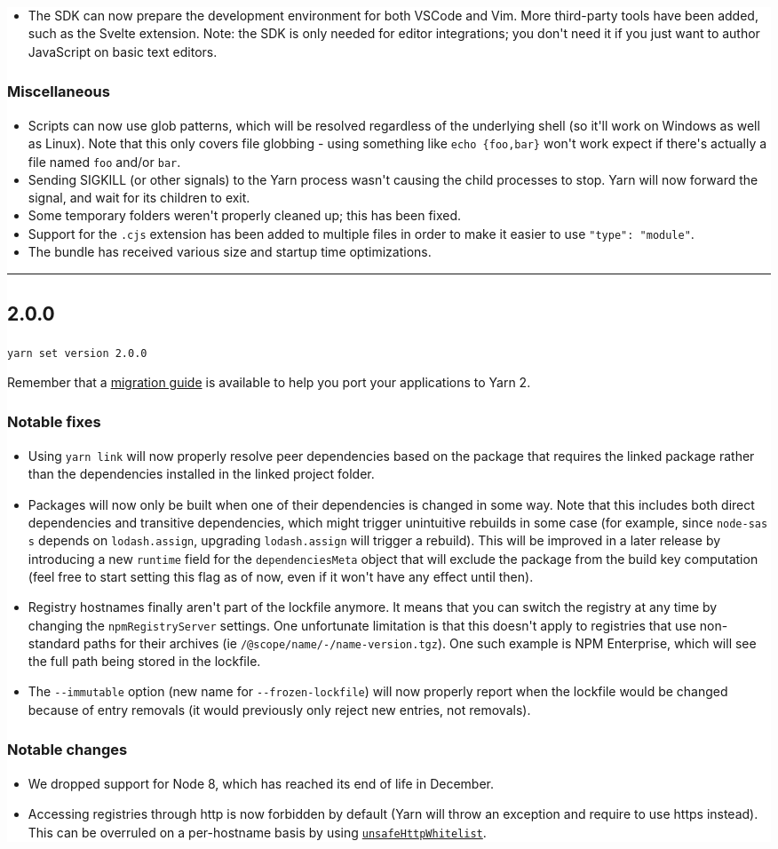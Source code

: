 - The SDK can now prepare the development environment for both VSCode and Vim. More third-party tools have been added, such as the Svelte extension. Note: the SDK is only needed for editor integrations; you don't need it if you just want to author JavaScript on basic text editors.

### Miscellaneous

- Scripts can now use glob patterns, which will be resolved regardless of the underlying shell (so it'll work on Windows as well as Linux). Note that this only covers file globbing - using something like `echo {foo,bar}` won't work expect if there's actually a file named `foo` and/or `bar`.
- Sending SIGKILL (or other signals) to the Yarn process wasn't causing the child processes to stop. Yarn will now forward the signal, and wait for its children to exit.
- Some temporary folders weren't properly cleaned up; this has been fixed.
- Support for the `.cjs` extension has been added to multiple files in order to make it easier to use `"type": "module"`.
- The bundle has received various size and startup time optimizations.

---

## 2.0.0

```
yarn set version 2.0.0
```

Remember that a [migration guide](https://yarnpkg.com/getting-started/migration) is available to help you port your applications to Yarn 2.

### Notable fixes

  - Using `yarn link` will now properly resolve peer dependencies based on the package that requires the linked package rather than the dependencies installed in the linked project folder.

  - Packages will now only be built when one of their dependencies is changed in some way. Note that this includes both direct dependencies and transitive dependencies, which might trigger unintuitive rebuilds in some case (for example, since `node-sass` depends on `lodash.assign`, upgrading `lodash.assign` will trigger a rebuild). This will be improved in a later release by introducing a new `runtime` field for the `dependenciesMeta` object that will exclude the package from the build key computation (feel free to start setting this flag as of now, even if it won't have any effect until then).

  - Registry hostnames finally aren't part of the lockfile anymore. It means that you can switch the registry at any time by changing the `npmRegistryServer` settings. One unfortunate limitation is that this doesn't apply to registries that use non-standard paths for their archives (ie `/@scope/name/-/name-version.tgz`). One such example is NPM Enterprise, which will see the full path being stored in the lockfile.

  - The `--immutable` option (new name for `--frozen-lockfile`) will now properly report when the lockfile would be changed because of entry removals (it would previously only reject new entries, not removals).

### Notable changes

  - We dropped support for Node 8, which has reached its end of life in December.

  - Accessing registries through http is now forbidden by default (Yarn will throw an exception and require to use https instead). This can be overruled on a per-hostname basis by using [`unsafeHttpWhitelist`](https://yarnpkg.com/configuration/yarnrc#unsafeHttpWhitelist).
